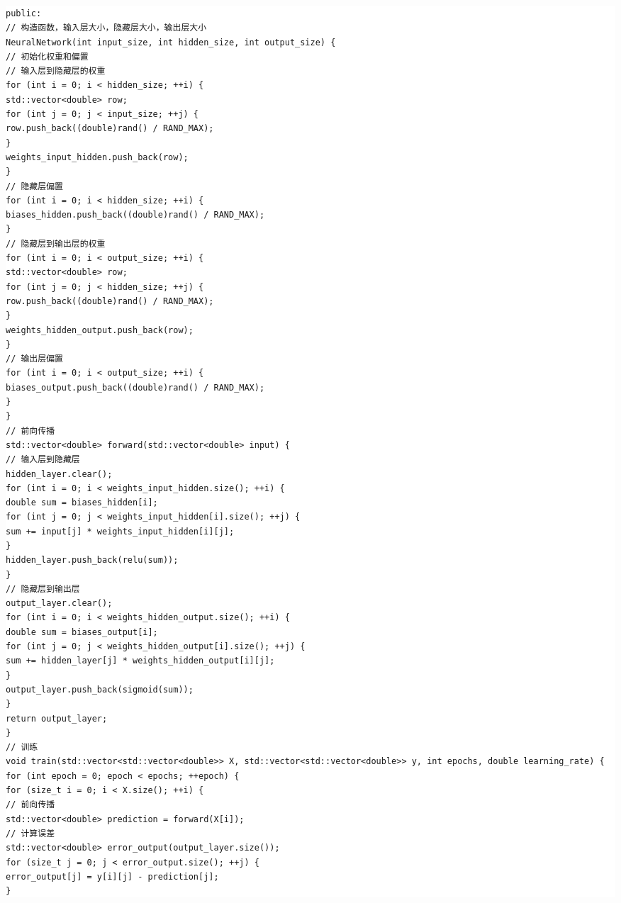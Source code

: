 ```
public:
// 构造函数，输入层大小，隐藏层大小，输出层大小
NeuralNetwork(int input_size, int hidden_size, int output_size) {
// 初始化权重和偏置
// 输入层到隐藏层的权重
for (int i = 0; i < hidden_size; ++i) {
std::vector<double> row;
for (int j = 0; j < input_size; ++j) {
row.push_back((double)rand() / RAND_MAX);
}
weights_input_hidden.push_back(row);
}
// 隐藏层偏置
for (int i = 0; i < hidden_size; ++i) {
biases_hidden.push_back((double)rand() / RAND_MAX);
}
// 隐藏层到输出层的权重
for (int i = 0; i < output_size; ++i) {
std::vector<double> row;
for (int j = 0; j < hidden_size; ++j) {
row.push_back((double)rand() / RAND_MAX);
}
weights_hidden_output.push_back(row);
}
// 输出层偏置
for (int i = 0; i < output_size; ++i) {
biases_output.push_back((double)rand() / RAND_MAX);
}
}
// 前向传播
std::vector<double> forward(std::vector<double> input) {
// 输入层到隐藏层
hidden_layer.clear();
for (int i = 0; i < weights_input_hidden.size(); ++i) {
double sum = biases_hidden[i];
for (int j = 0; j < weights_input_hidden[i].size(); ++j) {
sum += input[j] * weights_input_hidden[i][j];
}
hidden_layer.push_back(relu(sum));
}
// 隐藏层到输出层
output_layer.clear();
for (int i = 0; i < weights_hidden_output.size(); ++i) {
double sum = biases_output[i];
for (int j = 0; j < weights_hidden_output[i].size(); ++j) {
sum += hidden_layer[j] * weights_hidden_output[i][j];
}
output_layer.push_back(sigmoid(sum));
}
return output_layer;
}
// 训练
void train(std::vector<std::vector<double>> X, std::vector<std::vector<double>> y, int epochs, double learning_rate) {
for (int epoch = 0; epoch < epochs; ++epoch) {
for (size_t i = 0; i < X.size(); ++i) {
// 前向传播
std::vector<double> prediction = forward(X[i]);
// 计算误差
std::vector<double> error_output(output_layer.size());
for (size_t j = 0; j < error_output.size(); ++j) {
error_output[j] = y[i][j] - prediction[j];
}
```